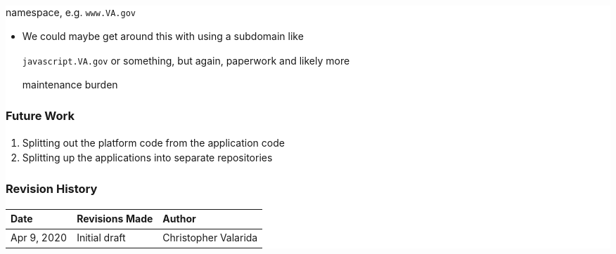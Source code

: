   namespace, e.g. `www.VA.gov`

* We could maybe get around this with using a subdomain like

  `javascript.VA.gov` or something, but again, paperwork and likely more

  maintenance burden

### Future Work

1. Splitting out the platform code from the application code
2. Splitting up the applications into separate repositories

### Revision History

| Date | Revisions Made | Author |
| :--- | :--- | :--- |
| Apr 9, 2020 | Initial draft | Christopher Valarida |

